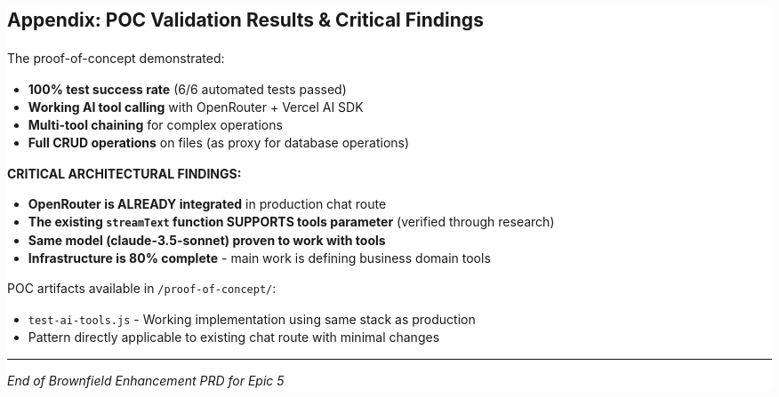 ## Appendix: POC Validation Results & Critical Findings

The proof-of-concept demonstrated:
- **100% test success rate** (6/6 automated tests passed)
- **Working AI tool calling** with OpenRouter + Vercel AI SDK
- **Multi-tool chaining** for complex operations
- **Full CRUD operations** on files (as proxy for database operations)

**CRITICAL ARCHITECTURAL FINDINGS:**
- **OpenRouter is ALREADY integrated** in production chat route
- **The existing `streamText` function SUPPORTS tools parameter** (verified through research)
- **Same model (claude-3.5-sonnet) proven to work with tools**
- **Infrastructure is 80% complete** - main work is defining business domain tools

POC artifacts available in `/proof-of-concept/`:
- `test-ai-tools.js` - Working implementation using same stack as production
- Pattern directly applicable to existing chat route with minimal changes

---

*End of Brownfield Enhancement PRD for Epic 5*